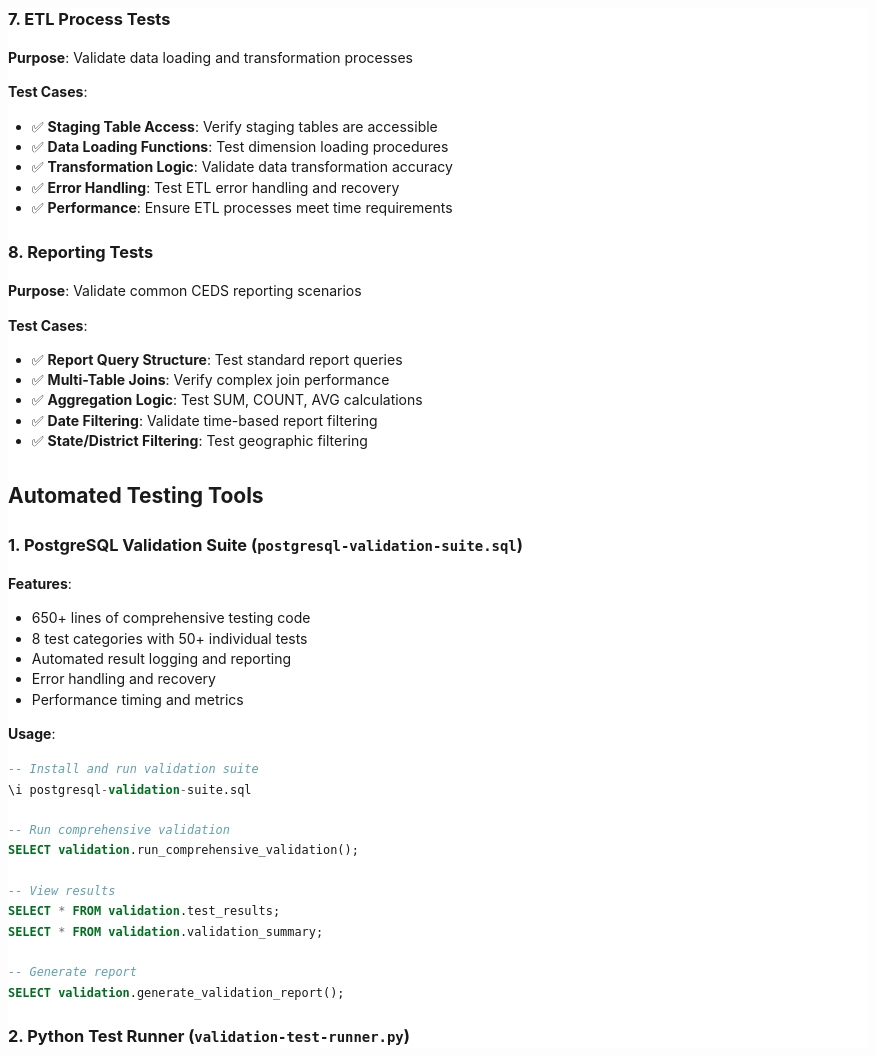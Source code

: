 ### 7. ETL Process Tests

**Purpose**: Validate data loading and transformation processes

**Test Cases**:
- ✅ **Staging Table Access**: Verify staging tables are accessible
- ✅ **Data Loading Functions**: Test dimension loading procedures
- ✅ **Transformation Logic**: Validate data transformation accuracy
- ✅ **Error Handling**: Test ETL error handling and recovery
- ✅ **Performance**: Ensure ETL processes meet time requirements

### 8. Reporting Tests

**Purpose**: Validate common CEDS reporting scenarios

**Test Cases**:
- ✅ **Report Query Structure**: Test standard report queries
- ✅ **Multi-Table Joins**: Verify complex join performance
- ✅ **Aggregation Logic**: Test SUM, COUNT, AVG calculations
- ✅ **Date Filtering**: Validate time-based report filtering
- ✅ **State/District Filtering**: Test geographic filtering

## Automated Testing Tools

### 1. PostgreSQL Validation Suite (`postgresql-validation-suite.sql`)

**Features**:
- 650+ lines of comprehensive testing code
- 8 test categories with 50+ individual tests
- Automated result logging and reporting
- Error handling and recovery
- Performance timing and metrics

**Usage**:
```sql
-- Install and run validation suite
\i postgresql-validation-suite.sql

-- Run comprehensive validation
SELECT validation.run_comprehensive_validation();

-- View results
SELECT * FROM validation.test_results;
SELECT * FROM validation.validation_summary;

-- Generate report
SELECT validation.generate_validation_report();
```

### 2. Python Test Runner (`validation-test-runner.py`)
